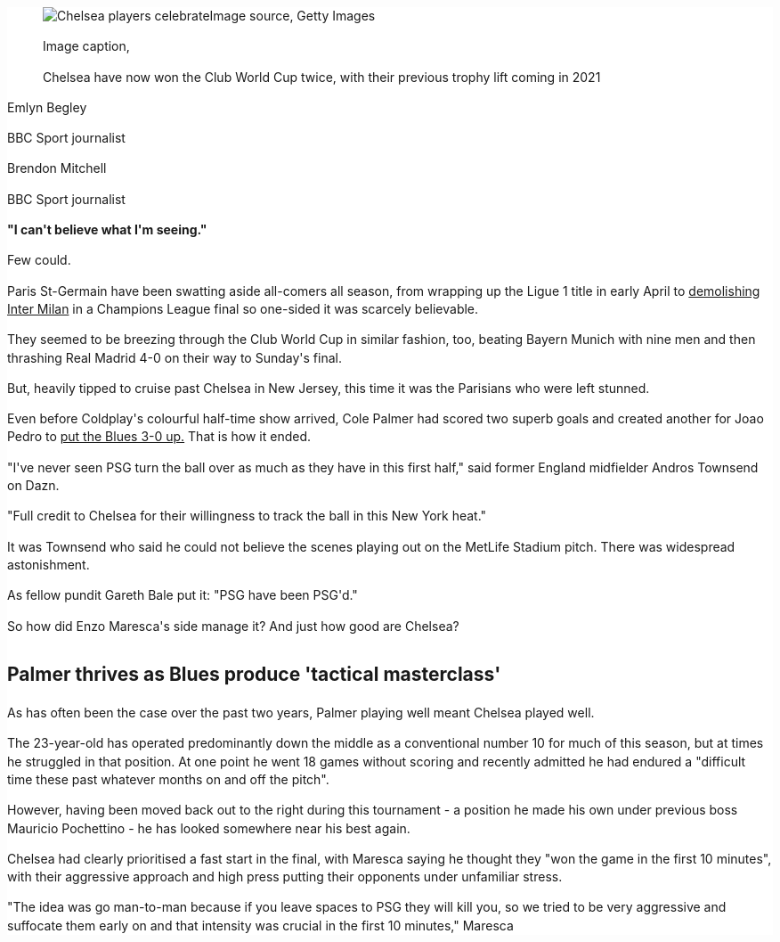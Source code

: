 <div id="readability-page-1" class="page"><article id="urn-bbc-ares--article-cvgne2e7y8yo"><header data-component="headline-block"></header><div data-component="image-block"><figure><p><span><picture><source srcset="https://ichef.bbci.co.uk/ace/standard/240/cpsprodpb/6614/live/68dfdb80-6040-11f0-960d-e9f1088a89fe.jpg.webp 240w, https://ichef.bbci.co.uk/ace/standard/320/cpsprodpb/6614/live/68dfdb80-6040-11f0-960d-e9f1088a89fe.jpg.webp 320w, https://ichef.bbci.co.uk/ace/standard/480/cpsprodpb/6614/live/68dfdb80-6040-11f0-960d-e9f1088a89fe.jpg.webp 480w, https://ichef.bbci.co.uk/ace/standard/624/cpsprodpb/6614/live/68dfdb80-6040-11f0-960d-e9f1088a89fe.jpg.webp 624w, https://ichef.bbci.co.uk/ace/standard/800/cpsprodpb/6614/live/68dfdb80-6040-11f0-960d-e9f1088a89fe.jpg.webp 800w, https://ichef.bbci.co.uk/ace/standard/976/cpsprodpb/6614/live/68dfdb80-6040-11f0-960d-e9f1088a89fe.jpg.webp 976w" type="image/webp"><img alt="Chelsea players celebrate" src="https://ichef.bbci.co.uk/ace/standard/2560/cpsprodpb/6614/live/68dfdb80-6040-11f0-960d-e9f1088a89fe.jpg" srcset="https://ichef.bbci.co.uk/ace/standard/240/cpsprodpb/6614/live/68dfdb80-6040-11f0-960d-e9f1088a89fe.jpg 240w, https://ichef.bbci.co.uk/ace/standard/320/cpsprodpb/6614/live/68dfdb80-6040-11f0-960d-e9f1088a89fe.jpg 320w, https://ichef.bbci.co.uk/ace/standard/480/cpsprodpb/6614/live/68dfdb80-6040-11f0-960d-e9f1088a89fe.jpg 480w, https://ichef.bbci.co.uk/ace/standard/624/cpsprodpb/6614/live/68dfdb80-6040-11f0-960d-e9f1088a89fe.jpg 624w, https://ichef.bbci.co.uk/ace/standard/800/cpsprodpb/6614/live/68dfdb80-6040-11f0-960d-e9f1088a89fe.jpg 800w, https://ichef.bbci.co.uk/ace/standard/976/cpsprodpb/6614/live/68dfdb80-6040-11f0-960d-e9f1088a89fe.jpg 976w" width="2560" height="1439.5733333333333"></picture></span><span role="text"><span>Image source, </span>Getty Images</span></p><figcaption><span>Image caption, </span><p>Chelsea have now won the Club World Cup twice, with their previous trophy lift coming in 2021</p></figcaption></figure></div><div data-component="byline-block"><div><p>Emlyn Begley</p><p>BBC Sport journalist</p></div><div><p>Brendon Mitchell</p><p>BBC Sport journalist</p></div></div><div data-component="text-block"><p><b>"I can't believe what I'm seeing."</b></p><p>Few could.</p><p>Paris St-Germain have been swatting aside all-comers all season, from wrapping up the Ligue 1 title in early April to <a href="https://www.bbc.com/sport/football/live/c071mexvmxjt">demolishing Inter Milan</a> in a Champions League final so one-sided it was scarcely believable.</p><p>They seemed to be breezing through the Club World Cup in similar fashion, too, beating Bayern Munich with nine men and then thrashing Real Madrid 4-0 on their way to Sunday's final.</p><p>But, heavily tipped to cruise past Chelsea in New Jersey, this time it was the Parisians who were left stunned.</p><p>Even before Coldplay's colourful half-time show arrived, Cole Palmer had scored two superb goals and created another for Joao Pedro to <a href="https://www.bbc.com/sport/football/live/cpwqnpdz929t?post=asset%3Ad4b258cb-09db-4b2c-b23c-e281b34f385e#post">put the Blues 3-0 up.</a> That is how it ended.</p><p>"I've never seen PSG turn the ball over as much as they have in this first half," said former England midfielder Andros Townsend on Dazn.</p><p>"Full credit to Chelsea for their willingness to track the ball in this New York heat."</p><p>It was Townsend who said he could not believe the scenes playing out on the MetLife Stadium pitch. There was widespread astonishment.</p><p>As fellow pundit Gareth Bale put it: "PSG have been PSG'd."</p><p>So how did Enzo Maresca's side manage it? And just how good are Chelsea?</p></div><p data-component="subheadline-block"><h2 id="Palmer-thrives-as-Blues-produce-tactical-masterclass" tabindex="-1"><span role="text">Palmer thrives as Blues produce 'tactical masterclass'</span></h2></p><div data-component="text-block"><p>As has often been the case over the past two years, Palmer playing well meant Chelsea played well.</p><p>The 23-year-old has operated predominantly down the middle as a conventional number 10 for much of this season, but at times he struggled in that position. At one point he went 18 games without scoring and recently admitted he had endured a "difficult time these past whatever months on and off the pitch".</p><p>However, having been moved back out to the right during this tournament - a position he made his own under previous boss Mauricio Pochettino - he has looked somewhere near his best again.</p><p>Chelsea had clearly prioritised a fast start in the final, with Maresca saying he thought they "won the game in the first 10 minutes", with their aggressive approach and high press putting their opponents under unfamiliar stress.</p><p>"The idea was go man-to-man because if you leave spaces to PSG they will kill you, so we tried to be very aggressive and suffocate them early on and that intensity was crucial in the first 10 minutes," Maresca